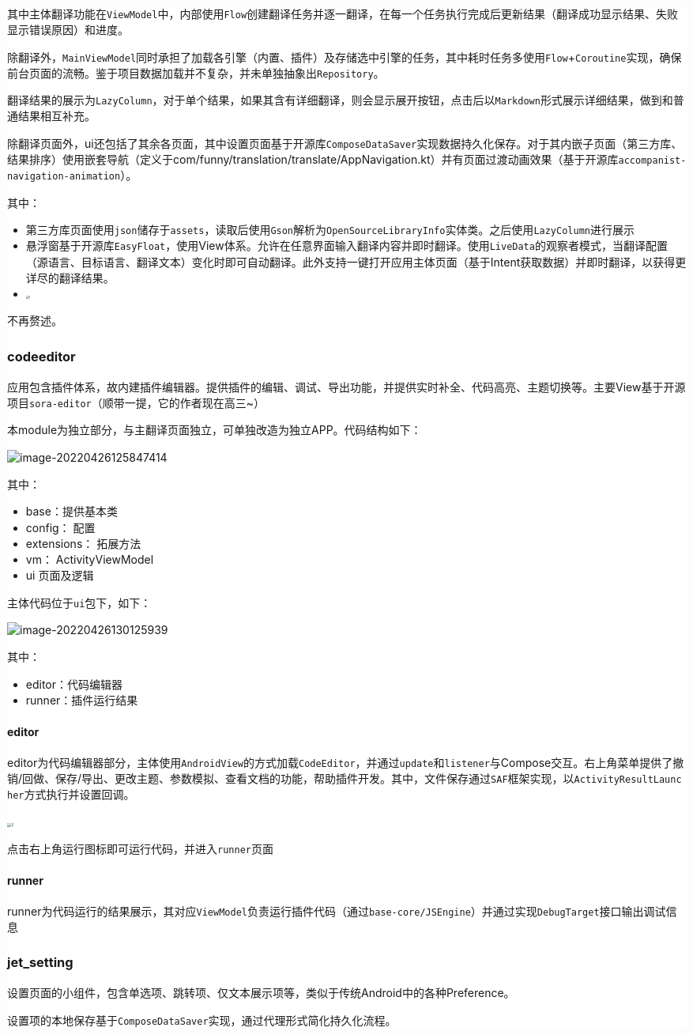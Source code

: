 其中主体翻译功能在`ViewModel`中，内部使用`Flow`创建翻译任务并逐一翻译，在每一个任务执行完成后更新结果（翻译成功显示结果、失败显示错误原因）和进度。

除翻译外，`MainViewModel`同时承担了加载各引擎（内置、插件）及存储选中引擎的任务，其中耗时任务多使用`Flow`+`Coroutine`实现，确保前台页面的流畅。鉴于项目数据加载并不复杂，并未单独抽象出`Repository`。

翻译结果的展示为`LazyColumn`，对于单个结果，如果其含有详细翻译，则会显示展开按钮，点击后以`Markdown`形式展示详细结果，做到和普通结果相互补充。



除翻译页面外，ui还包括了其余各页面，其中设置页面基于开源库`ComposeDataSaver`实现数据持久化保存。对于其内嵌子页面（第三方库、结果排序）使用嵌套导航（定义于com/funny/translation/translate/AppNavigation.kt）并有页面过渡动画效果（基于开源库`accompanist-navigation-animation`）。

其中：

- 第三方库页面使用`json`储存于`assets`，读取后使用`Gson`解析为`OpenSourceLibraryInfo`实体类。之后使用`LazyColumn`进行展示
- 悬浮窗基于开源库`EasyFloat`，使用View体系。允许在任意界面输入翻译内容并即时翻译。使用`LiveData`的观察者模式，当翻译配置（源语言、目标语言、翻译文本）变化时即可自动翻译。此外支持一键打开应用主体页面（基于Intent获取数据）并即时翻译，以获得更详尽的翻译结果。
- <img src="http://img.funnysaltyfish.fun/i/2022/05/06/6274f2808584a.jpg" alt="1" style="zoom:25%;" />

不再赘述。



### codeeditor

应用包含插件体系，故内建插件编辑器。提供插件的编辑、调试、导出功能，并提供实时补全、代码高亮、主题切换等。主要View基于开源项目`sora-editor`（顺带一提，它的作者现在高三~）

本module为独立部分，与主翻译页面独立，可单独改造为独立APP。代码结构如下：

![image-20220426125847414](http://img.funnysaltyfish.fun/i/2022/04/26/62677c0fc811b.png)

其中：

- base：提供基本类
- config： 配置
- extensions： 拓展方法
- vm： ActivityViewModel
- ui 页面及逻辑

主体代码位于`ui`包下，如下：

![image-20220426130125939](http://img.funnysaltyfish.fun/i/2022/04/26/62677ca6c5ccd.png)

其中：

- editor：代码编辑器
- runner：插件运行结果

#### editor

editor为代码编辑器部分，主体使用`AndroidView`的方式加载`CodeEditor`，并通过`update`和`listener`与Compose交互。右上角菜单提供了撤销/回做、保存/导出、更改主题、参数模拟、查看文档的功能，帮助插件开发。其中，文件保存通过`SAF`框架实现，以`ActivityResultLauncher`方式执行并设置回调。

<img src="http://img.funnysaltyfish.fun/i/2022/05/06/6274f252d7e6d.jpg" alt="2" style="zoom:33%;" />

点击右上角运行图标即可运行代码，并进入`runner`页面



#### runner

runner为代码运行的结果展示，其对应`ViewModel`负责运行插件代码（通过`base-core/JSEngine`）并通过实现`DebugTarget`接口输出调试信息





### jet_setting

设置页面的小组件，包含单选项、跳转项、仅文本展示项等，类似于传统Android中的各种Preference。

设置项的本地保存基于`ComposeDataSaver`实现，通过代理形式简化持久化流程。

